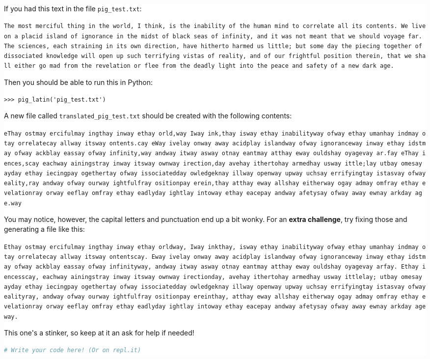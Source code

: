 If you had this text in the file `pig_test.txt`:

    The most merciful thing in the world, I think, is the inability of the human mind to correlate all its contents. We live on a placid island of ignorance in the midst of black seas of infinity, and it was not meant that we should voyage far. The sciences, each straining in its own direction, have hitherto harmed us little; but some day the piecing together of dissociated knowledge will open up such terrifying vistas of reality, and of our frightful position therein, that we shall either go mad from the revelation or flee from the deadly light into the peace and safety of a new dark age.

Then you should be able to run this in Python:
    
    >>> pig_latin('pig_test.txt')

A new file called `translated_pig_test.txt` should be created with the following contents:

    eThay ostmay ercifulmay ingthay inway ethay orld,way Iway ink,thay isway ethay inabilityway ofway ethay umanhay indmay otay orrelatecay allway itsway ontents.cay eWay ivelay onway away acidplay islandway ofway ignoranceway inway ethay idstmay ofway ackblay eassay ofway infinity,way andway itway asway otnay eantmay atthay eway ouldshay oyagevay ar.fay eThay iences,scay eachway ainingstray inway itsway ownway irection,day avehay ithertohay armedhay usway ittle;lay utbay omesay ayday ethay iecingpay ogethertay ofway issociatedday owledgeknay illway openway upway uchsay errifyingtay istasvay ofway eality,ray andway ofway ourway ightfulfray ositionpay erein,thay atthay eway allshay eitherway ogay admay omfray ethay evelationray orway eeflay omfray ethay eadlyday ightlay intoway ethay eacepay andway afetysay ofway away ewnay arkday age.way

You may notice, however, the capital letters and punctuation end up a bit wonky. For an **extra challenge**, try fixing those and generating a file like this:

    Ethay ostmay ercifulmay ingthay inway ethay orldway, Iway inkthay, isway ethay inabilityway ofway ethay umanhay indmay otay orrelatecay allway itsway ontentscay. Eway ivelay onway away acidplay islandway ofway ignoranceway inway ethay idstmay ofway ackblay eassay ofway infinityway, andway itway asway otnay eantmay atthay eway ouldshay oyagevay arfay. Ethay iencesscay, eachway ainingstray inway itsway ownway irectionday, avehay ithertohay armedhay usway ittlelay; utbay omesay ayday ethay iecingpay ogethertay ofway issociatedday owledgeknay illway openway upway uchsay errifyingtay istasvay ofway ealityray, andway ofway ourway ightfulfray ositionpay ereinthay, atthay eway allshay eitherway ogay admay omfray ethay evelationray orway eeflay omfray ethay eadlyday ightlay intoway ethay eacepay andway afetysay ofway away ewnay arkday ageway.
    
This one's a stinker, so keep at it an ask for help if needed!


```python
# Write your code here! (Or on repl.it)
```
